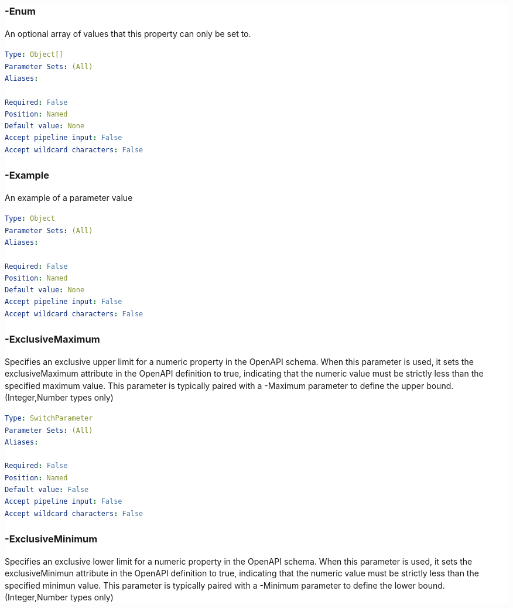 ### -Enum
An optional array of values that this property can only be set to.

```yaml
Type: Object[]
Parameter Sets: (All)
Aliases:

Required: False
Position: Named
Default value: None
Accept pipeline input: False
Accept wildcard characters: False
```

### -Example
An example of a parameter value

```yaml
Type: Object
Parameter Sets: (All)
Aliases:

Required: False
Position: Named
Default value: None
Accept pipeline input: False
Accept wildcard characters: False
```

### -ExclusiveMaximum
Specifies an exclusive upper limit for a numeric property in the OpenAPI schema.
When this parameter is used, it sets the exclusiveMaximum attribute in the OpenAPI definition to true, indicating that the numeric value must be strictly less than the specified maximum value.
This parameter is typically paired with a -Maximum parameter to define the upper bound.
(Integer,Number types only)

```yaml
Type: SwitchParameter
Parameter Sets: (All)
Aliases:

Required: False
Position: Named
Default value: False
Accept pipeline input: False
Accept wildcard characters: False
```

### -ExclusiveMinimum
Specifies an exclusive lower limit for a numeric property in the OpenAPI schema.
When this parameter is used, it sets the exclusiveMinimun attribute in the OpenAPI definition to true, indicating that the numeric value must be strictly less than the specified minimun value.
This parameter is typically paired with a -Minimum parameter to define the lower bound.
(Integer,Number types only)
